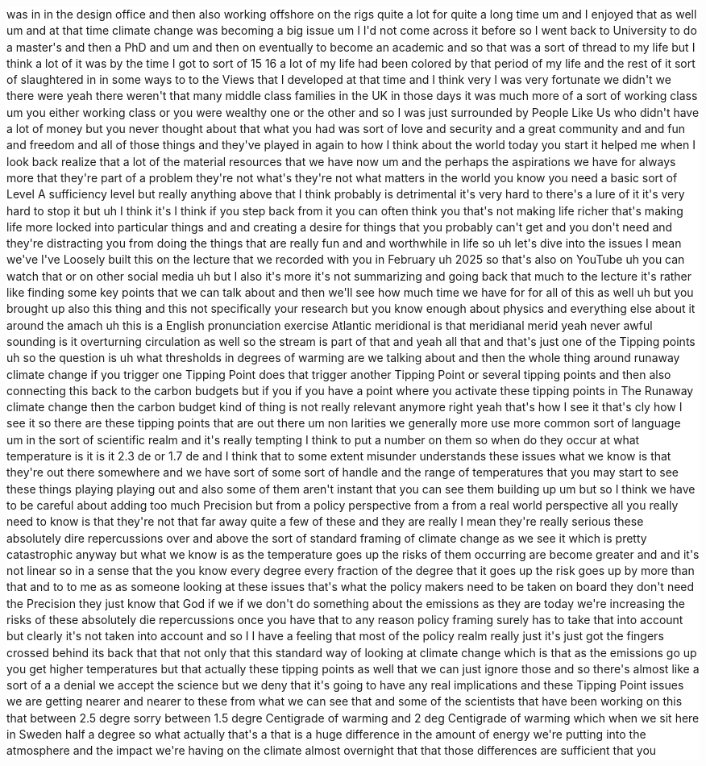 was in in the design office and then also working offshore on the rigs quite a lot for quite a long time um and I enjoyed that as well um and at that time climate change was becoming a big issue um I I'd not come across it before so I went back to University to do a master's and then a PhD and um and then on eventually to become an academic and so that was a sort of thread to my life but I think a lot of it was by the time I got to sort of 15 16 a lot of my life had been colored by that period of my life and the rest of it sort of slaughtered in in some ways to to the Views that I developed at that time and I think very I was very fortunate we didn't we there were yeah there weren't that many middle class families in the UK in those days it was much more of a sort of working class um you either working class or you were wealthy one or the other and so I was just surrounded by People Like Us who didn't have a lot of money but you never thought about that what you had was sort of love and security and a great community and and fun and freedom and all of those things and they've played in again to how I think about the world today you start it helped me when I look back realize that a lot of the material resources that we have now um and the perhaps the aspirations we have for always more that they're part of a problem they're not what's they're not what matters in the world you know you need a basic sort of Level A sufficiency level but really anything above that I think probably is detrimental it's very hard to there's a lure of it it's very hard to stop it but uh I think it's I think if you step back from it you can often think you that's not making life richer that's making life more locked into particular things and and creating a desire for things that you probably can't get and you don't need and they're distracting you from doing the things that are really fun and and worthwhile in life so uh let's dive into the issues I mean we've I've Loosely built this on the lecture that we recorded with you in February uh 2025 so that's also on YouTube uh you can watch that or on other social media uh but I also it's more it's not summarizing and going back that much to the lecture it's rather like finding some key points that we can talk about and then we'll see how much time we have for for all of this as well uh but you brought up also this thing and this not specifically your research but you know enough about physics and everything else about it around the amach uh this is a English pronunciation exercise Atlantic meridional is that meridianal merid yeah never awful sounding is it overturning circulation as well so the stream is part of that and yeah all that and that's just one of the Tipping points uh so the question is uh what thresholds in degrees of warming are we talking about and then the whole thing around runaway climate change if you trigger one Tipping Point does that trigger another Tipping Point or several tipping points and then also connecting this back to the carbon budgets but if you if you have a point where you activate these tipping points in The Runaway climate change then the carbon budget kind of thing is not really relevant anymore right yeah that's how I see it that's cly how I see it so there are these tipping points that are out there um non larities we generally more use more common sort of language um in the sort of scientific realm and it's really tempting I think to put a number on them so when do they occur at what temperature is it is it 2.3 de or 1.7 de and I think that to some extent misunder understands these issues what we know is that they're out there somewhere and we have sort of some sort of handle and the range of temperatures that you may start to see these things playing playing out and also some of them aren't instant that you can see them building up um but so I think we have to be careful about adding too much Precision but from a policy perspective from a from a real world perspective all you really need to know is that they're not that far away quite a few of these and they are really I mean they're really serious these absolutely dire repercussions over and above the sort of standard framing of climate change as we see it which is pretty catastrophic anyway but what we know is as the temperature goes up the risks of them occurring are become greater and and it's not linear so in a sense that the you know every degree every fraction of the degree that it goes up the risk goes up by more than that and to to me as as someone looking at these issues that's what the policy makers need to be taken on board they don't need the Precision they just know that God if we if we don't do something about the emissions as they are today we're increasing the risks of these absolutely die repercussions once you have that to any reason policy framing surely has to take that into account but clearly it's not taken into account and so I I have a feeling that most of the policy realm really just it's just got the fingers crossed behind its back that that not only that this standard way of looking at climate change which is that as the emissions go up you get higher temperatures but that actually these tipping points as well that we can just ignore those and so there's almost like a sort of a a denial we accept the science but we deny that it's going to have any real implications and these Tipping Point issues we are getting nearer and nearer to these from what we can see that and some of the scientists that have been working on this that between 2.5 degre sorry between 1.5 degre Centigrade of warming and 2 deg Centigrade of warming which when we sit here in Sweden half a degree so what actually that's a that is a huge difference in the amount of energy we're putting into the atmosphere and the impact we're having on the climate almost overnight that that those differences are sufficient that you